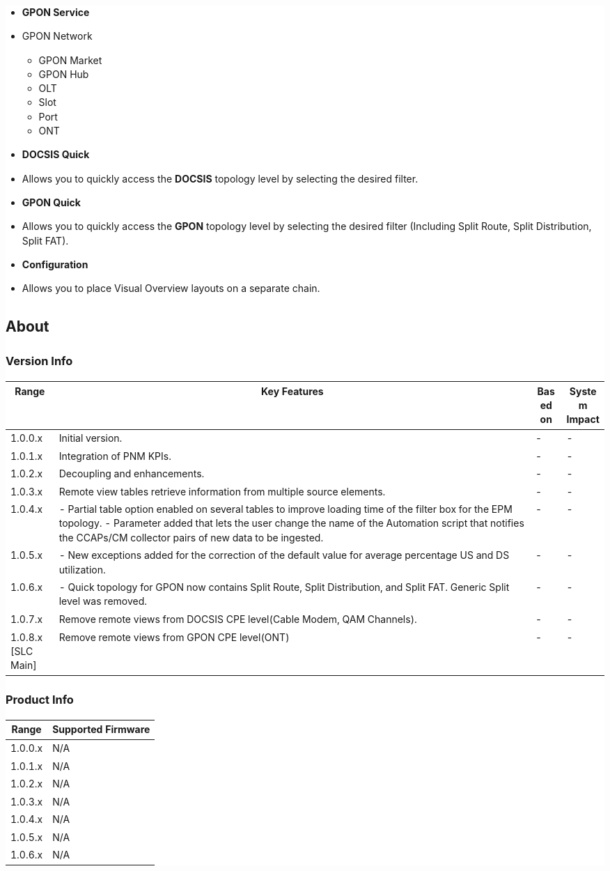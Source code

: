 

- **GPON Service**

- GPON Network
  - GPON Market
  - GPON Hub
  - OLT
  - Slot
  - Port
  - ONT



- **DOCSIS Quick**

- Allows you to quickly access the **DOCSIS** topology level by selecting the desired filter.



- **GPON Quick**

- Allows you to quickly access the **GPON** topology level by selecting the desired filter (Including Split Route, Split Distribution, Split FAT).



- **Configuration**

- Allows you to place Visual Overview layouts on a separate chain.

## About

### Version Info

| **Range**            | **Key Features**                                                                                                                                                                                                                                                       | **Based on** | **System Impact** |
|----------------------|------------------------------------------------------------------------------------------------------------------------------------------------------------------------------------------------------------------------------------------------------------------------|--------------|-------------------|
| 1.0.0.x              | Initial version.                                                                                                                                                                                                                                                       | \-           | \-                |
| 1.0.1.x              | Integration of PNM KPIs.                                                                                                                                                                                                                                               | \-           | \-                |
| 1.0.2.x              | Decoupling and enhancements.                                                                                                                                                                                                                                           | \-           | \-                |
| 1.0.3.x              | Remote view tables retrieve information from multiple source elements.                                                                                                                                                                                                 | \-           | \-                |
| 1.0.4.x              | \- Partial table option enabled on several tables to improve loading time of the filter box for the EPM topology. - Parameter added that lets the user change the name of the Automation script that notifies the CCAPs/CM collector pairs of new data to be ingested. | \-           | \-                |
| 1.0.5.x              | \- New exceptions added for the correction of the default value for average percentage US and DS utilization.                                                                                                                                                          | \-           | \-                |
| 1.0.6.x              | \- Quick topology for GPON now contains Split Route, Split Distribution, and Split FAT. Generic Split level was removed.                                                                                                                                               | \-           | \-                |
| 1.0.7.x              | Remove remote views from DOCSIS CPE level(Cable Modem, QAM Channels).                                                                                                                                                                                                  | \-           | \-                |
| 1.0.8.x \[SLC Main\] | Remove remote views from GPON CPE level(ONT)                                                                                                                                                                                                                           | \-           | \-                |

### Product Info

| **Range** | **Supported Firmware** |
|-----------|------------------------|
| 1.0.0.x   | N/A                    |
| 1.0.1.x   | N/A                    |
| 1.0.2.x   | N/A                    |
| 1.0.3.x   | N/A                    |
| 1.0.4.x   | N/A                    |
| 1.0.5.x   | N/A                    |
| 1.0.6.x   | N/A                    |
